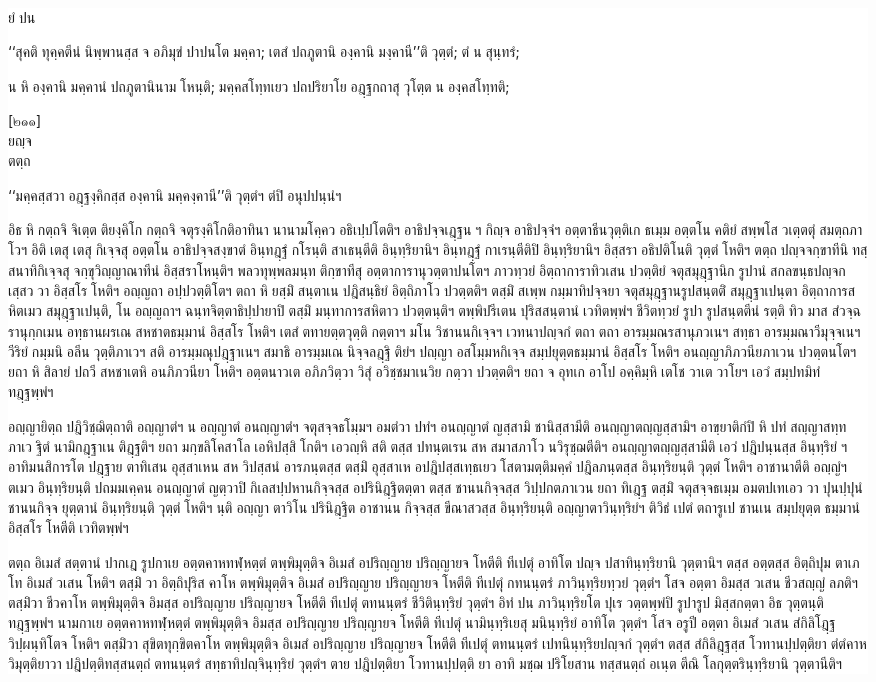 
<p> ยํ ปน </p>


<p>
‘‘สุคติ ทุคฺคตีนํ นิพฺพานสฺส จ อภิมุขํ ปาปนโต มคฺคา; เตสํ ปถภูตานิ องฺคานิ มงฺคานี’’ติ วุตฺตํ; ตํ น สุนฺทรํ;  
  
น หิ องฺคานิ มคฺคานํ ปถภูตานินาม โหนฺติ; มคฺคสโทฺทเยว ปถปริยาโย อฎฺฐกถาสุ วุโตฺต น องฺคสโทฺทติ;  
</p>
  
[๒๑๑]  
ยญฺจ  
ตตฺถ  
</p>
  
‘‘มคฺคสฺสวา อฎฺฐงฺคิกสฺส องฺคานิ มคฺคงฺคานี’’ติ วุตฺตํฯ ตํปิ อนุปปนฺนํฯ  
</p>
  
<p>อิธ หิ กตฺถจิ จิเตฺต ติยงฺคิโก กตฺถจิ จตุรงฺคิโกติอาทินา นานามโคฺคว อธิเปฺปโตติฯ อาธิปจฺจเฎฺฐน ฯ กิญฺจ อาธิปจฺจํฯ อตฺตาธีนวุตฺติเก ธเมฺม อตฺตโน คติยํ สพฺพโส วเตฺตตุํ สมตฺถภาโวฯ อิติ เตสุ เตสุ กิเจฺจสุ อตฺตโน อาธิปจฺจสงฺขาตํ อินฺทฎฺฐํ กโรนฺติ สาเธนฺตีติ อินฺทฺริยานิฯ อินฺทฎฺฐํ กาเรนฺตีติปิ อินฺทฺริยานิฯ อิสฺสรา อธิปติโนติ วุตฺตํ โหติฯ ตตฺถ ปญฺจจกฺขาทีนิ ทสฺสนาทิกิเจฺจสุ จกฺขุวิญฺญาณาทีนํ อิสฺสราโหนฺติฯ พลวทุพฺพลมนฺท ติกฺขาทีสุ อตฺตาการานุวตฺตาปนโตฯ ภาวทฺวยํ อิตฺถาการาทิวเสน ปวตฺติยํ จตุสมุฎฺฐานิก รูปานํ สกลขนฺธปญฺจกเสฺสว วา อิสฺสโร โหติฯ อญฺญถา อปฺปวตฺติโตฯ  ตถา หิ ยสฺมิํ สนฺตาเน ปฎิสนฺธิยํ อิตฺถิภาโว ปวตฺตติฯ ตสฺมิํ สเพฺพ กมฺมาทิปจฺจยา จตุสมุฎฺฐานรูปสนฺตติํ สมุฎฺฐาเปนฺตา อิตฺถาการสหิตเมว สมุฎฺฐาเปนฺติ, โน อญฺญถาฯ ฉนฺทจิตฺตาธิปฺปายาปิ ตสฺมิํ มนฺทาการสหิตาว ปวตฺตนฺติฯ ตพฺพิปรีเตน ปุริสสนฺตานํ เวทิตพฺพํฯ ชีวิตทฺวยํ รูปา รูปสนฺตตีนํ รตฺติ ทิว มาส สํวจฺฉรานุกฺกเมน อทฺธานผรเณ สหชาตธมฺมานํ อิสฺสโร โหติฯ เตสํ ตทายตฺตวุตฺติ กตฺตาฯ มโน วิชานนกิเจฺจฯ เวทนาปญฺจกํ ตถา ตถา อารมฺมณรสานุภวเนฯ สทฺธา อารมฺมณาวีมุจฺจเนฯ วีริยํ กมฺมนิ อลีน วุตฺติภาเวฯ สติ อารมฺมณุปฎฺฐาเนฯ สมาธิ อารมฺมเณ นิจฺจลฎฺฐิ ติยํฯ ปญฺญา อสโมฺมหกิเจฺจ สมฺปยุตฺตธมฺมานํ อิสฺสโร โหติฯ อนญฺญาภิภวนียภาเวน ปวตฺตนโตฯ ยถา หิ สิลายํ ปถวี สหชาเตหิ อนภิภวนียา โหติฯ อตฺตนาวเต อภิภวิตฺวา วิสุํ อวิชฺชมาเนวิย กตฺวา ปวตฺตติฯ ยถา จ อุทเก อาโป อคฺคิมฺหิ เตโช วาเต วาโยฯ เอวํ สมฺปทมิทํ ทฎฺฐพฺพํฯ</p>


<p>อญฺญายิตฺถ ปฎิวิชฺฌิตฺถาติ อญฺญาตํฯ น อญฺญาตํ อนญฺญาตํฯ จตุสจฺจธโมฺมฯ อมตํวา ปทํฯ อนญฺญาตํ ญสฺสามิ ชานิสฺสามีติ อนญฺญาตญฺญสฺสามิฯ อาขฺยาติกํปิ หิ ปทํ สญฺญาสทฺทภาเว ฐิตํ นามิกฎฺฐาเน ติฎฺฐติฯ ยถา มกฺขลิโคสาโล เอหิปสฺสิ โกติฯ เอวญฺหิ สติ ตสฺส ปทนฺตเรน สห สมาสภาโว นวิรุชฺฌตีติฯ อนญฺญาตญฺญสฺสามีติ เอวํ ปฎิปนฺนสฺส อินฺทฺริยํ ฯ อาทิมนสิการโต ปฎฺฐาย ตาทิเสน อุสฺสาเหน สห วิปสฺสนํ อารภนฺตสฺส ตสฺมิํ อุสฺสาเห อปฎิปสฺสเทฺธเยว โสตามตฺติมคฺคํ ปฎิลภนฺตสฺส อินฺทฺริยนฺติ วุตฺตํ โหติฯ อาชานาตีติ อญฺญํฯ ตเมว อินฺทฺริยนฺติ  ปถมมเคฺคน อนญฺญาตํ ญตฺวาปิ กิเลสปฺปหานกิจฺจสฺส อปรินิฎฺฐิตตฺตา ตสฺส ชานนกิจฺจสฺส วิปฺปกตภาเวน ยถา ทิเฎฺฐ ตสฺมิํ จตุสจฺจธเมฺม อมตปเทเอว วา ปุนปฺปุนํ ชานนกิจฺจ ยุตฺตานํ อินฺทฺริยนฺติ วุตฺตํ โหติฯ นฺติ อญฺญา ตาวิโน  ปรินิฎฺฐิต อาชานน กิจฺจสฺส ขีณาสวสฺส อินฺทฺริยนฺติ อญฺญาตาวินฺทฺริยํฯ ติวิธํ เปตํ ตถารูเป ชานเน สมฺปยุตฺต ธมฺมานํ อิสฺสโร โหตีติ เวทิตพฺพํฯ</p>


<p>ตตฺถ อิเมสํ สตฺตานํ ปากเฎ รูปกาเย อตฺตคาหทฬฺหตฺตํ ตพฺพิมุตฺติจ อิเมสํ อปริญฺญาย ปริญฺญายจ โหตีติ ทีเปตุํ อาทิโต ปญฺจ ปสาทินฺทฺริยานิ วุตฺตานิฯ ตสฺส อตฺตสฺส อิตฺถิปุม ตาเภโท อิเมสํ วเสน โหติฯ ตสฺมิํ วา อิตฺถิปุริส คาโห ตพฺพิมุตฺติจ อิเมสํ อปริญฺญาย ปริญฺญายจ โหตีติ ทีเปตุํ กทนนฺตรํ ภาวินฺทฺริยทฺวยํ วุตฺตํฯ โสจ อตฺตา อิมสฺส วเสน ชีวสญฺญํ ลภติฯ ตสฺมิํวา ชีวคาโห ตพฺพิมุตฺติจ อิมสฺส อปริญฺญาย ปริญฺญายจ โหตีติ ทีเปตุํ ตทนนฺตรํ ชีวิตินฺทฺริยํ วุตฺตํฯ อิทํ ปน ภาวินฺทฺริยโต ปุเร วตฺตพฺพํปิ รูปารูป มิสฺสกตฺตา อิธ วุตฺตนฺติ ทฎฺฐพฺพํฯ นามกาเย อตฺตคาหทฬฺหตฺตํ ตพฺพิมุตฺติจ อิมสฺส อปริญฺญาย ปริญฺญายจ โหตีติ ทีเปตุํ นามินฺทฺริเยสุ มนินฺทฺริยํ อาทิโต วุตฺตํฯ โสจ อรูปี อตฺตา อิเมสํ วเสน สํกิลิโฎฺฐ วิปฺผนฺทิโตจ โหติฯ ตสฺมิํวา สุขิตทุกฺขิตคาโห ตพฺพิมุตฺติจ อิเมสํ อปริญฺญาย ปริญฺญายจ โหตีติ ทีเปตุํ ตทนนฺตรํ เปทนินฺทฺริยปญฺจกํ วุตฺตํฯ ตสฺส สํกิลิฎฺฐสฺส โวทานปฺปตฺติยา ตํตํคาหวิมุตฺติยาวา ปฎิปตฺติทสฺสนตฺถํ ตทนนฺตรํ สทฺธาทิปญฺจินฺทฺริยํ วุตฺตํฯ ตาย ปฎิปตฺติยา โวทานปฺปตฺติ ยา อาทิ มชฺฌ ปริโยสาน ทสฺสนตฺถํ อเนฺต ตีณิ โลกุตฺตรินฺทฺริยานิ วุตฺตานีติฯ</p>
